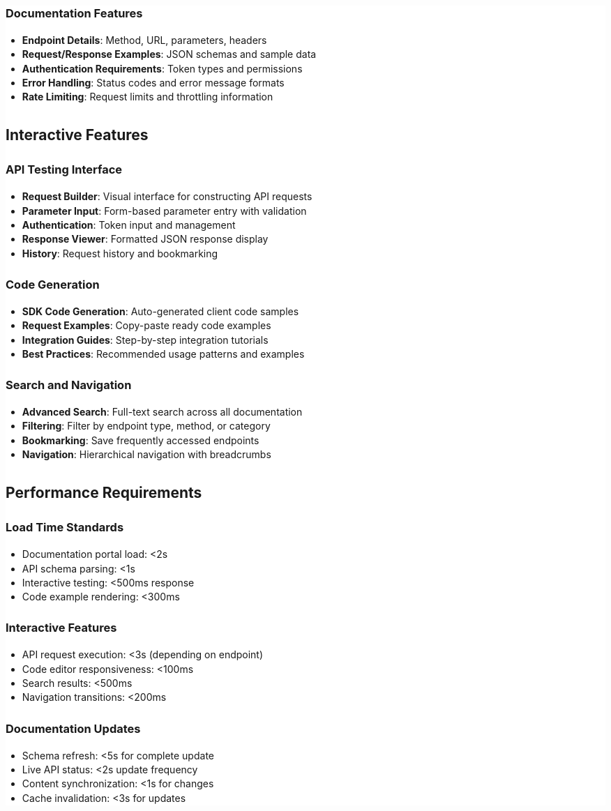 ### Documentation Features

- **Endpoint Details**: Method, URL, parameters, headers
- **Request/Response Examples**: JSON schemas and sample data
- **Authentication Requirements**: Token types and permissions
- **Error Handling**: Status codes and error message formats
- **Rate Limiting**: Request limits and throttling information

## Interactive Features

### API Testing Interface

- **Request Builder**: Visual interface for constructing API requests
- **Parameter Input**: Form-based parameter entry with validation
- **Authentication**: Token input and management
- **Response Viewer**: Formatted JSON response display
- **History**: Request history and bookmarking

### Code Generation

- **SDK Code Generation**: Auto-generated client code samples
- **Request Examples**: Copy-paste ready code examples
- **Integration Guides**: Step-by-step integration tutorials
- **Best Practices**: Recommended usage patterns and examples

### Search and Navigation

- **Advanced Search**: Full-text search across all documentation
- **Filtering**: Filter by endpoint type, method, or category
- **Bookmarking**: Save frequently accessed endpoints
- **Navigation**: Hierarchical navigation with breadcrumbs

## Performance Requirements

### Load Time Standards

- Documentation portal load: <2s
- API schema parsing: <1s
- Interactive testing: <500ms response
- Code example rendering: <300ms

### Interactive Features

- API request execution: <3s (depending on endpoint)
- Code editor responsiveness: <100ms
- Search results: <500ms
- Navigation transitions: <200ms

### Documentation Updates

- Schema refresh: <5s for complete update
- Live API status: <2s update frequency
- Content synchronization: <1s for changes
- Cache invalidation: <3s for updates
